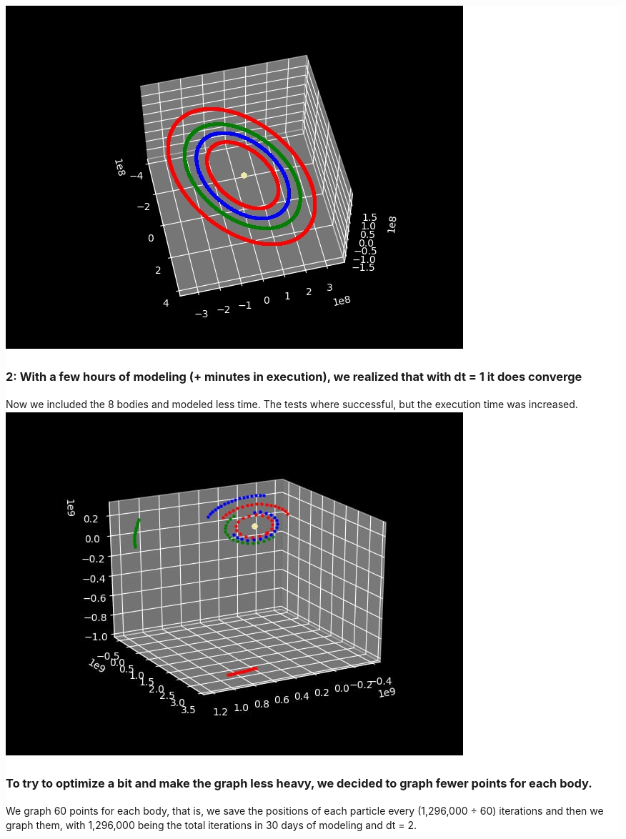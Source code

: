 ![r1_2](images/r1_2.jpg)
### 2: With a few hours of modeling (+ minutes in execution), we realized that with dt = 1 it does converge  
Now we included the 8 bodies and modeled less time. The tests where successful, but the execution time was increased.      
![p1](images/p1.jpg)
### To try to optimize a bit and make the graph less heavy, we decided to graph fewer points for each body.
We graph 60 points for each body, that is, we save the positions of each particle every (1,296,000 ÷ 60) iterations and then we graph them, with 1,296,000 being the total iterations in 30 days of modeling and dt = 2.       